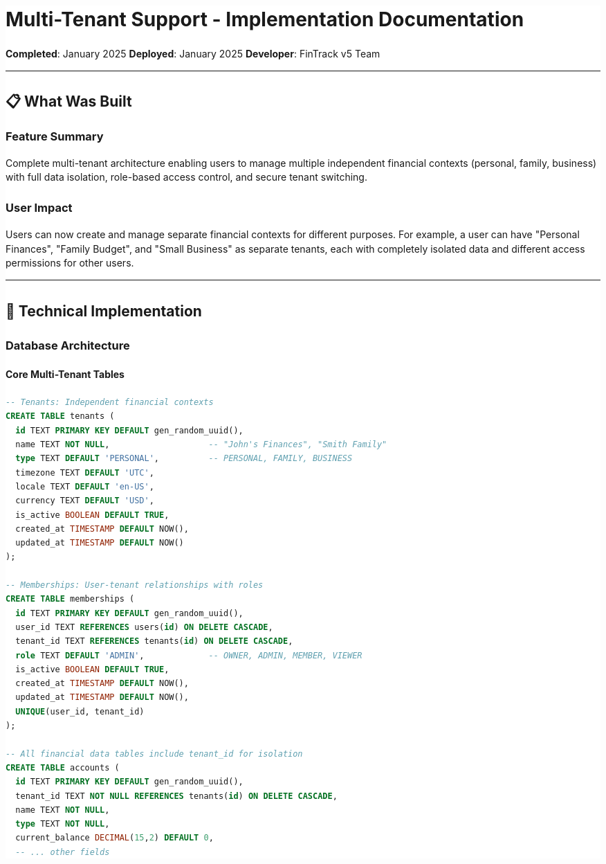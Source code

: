# Multi-Tenant Support - Implementation Documentation

**Completed**: January 2025
**Deployed**: January 2025
**Developer**: FinTrack v5 Team

---

## 📋 **What Was Built**

### **Feature Summary**
Complete multi-tenant architecture enabling users to manage multiple independent financial contexts (personal, family, business) with full data isolation, role-based access control, and secure tenant switching.

### **User Impact**
Users can now create and manage separate financial contexts for different purposes. For example, a user can have "Personal Finances", "Family Budget", and "Small Business" as separate tenants, each with completely isolated data and different access permissions for other users.

---

## 🔧 **Technical Implementation**

### **Database Architecture**

#### **Core Multi-Tenant Tables**
```sql
-- Tenants: Independent financial contexts
CREATE TABLE tenants (
  id TEXT PRIMARY KEY DEFAULT gen_random_uuid(),
  name TEXT NOT NULL,                    -- "John's Finances", "Smith Family"
  type TEXT DEFAULT 'PERSONAL',          -- PERSONAL, FAMILY, BUSINESS
  timezone TEXT DEFAULT 'UTC',
  locale TEXT DEFAULT 'en-US',
  currency TEXT DEFAULT 'USD',
  is_active BOOLEAN DEFAULT TRUE,
  created_at TIMESTAMP DEFAULT NOW(),
  updated_at TIMESTAMP DEFAULT NOW()
);

-- Memberships: User-tenant relationships with roles
CREATE TABLE memberships (
  id TEXT PRIMARY KEY DEFAULT gen_random_uuid(),
  user_id TEXT REFERENCES users(id) ON DELETE CASCADE,
  tenant_id TEXT REFERENCES tenants(id) ON DELETE CASCADE,
  role TEXT DEFAULT 'ADMIN',             -- OWNER, ADMIN, MEMBER, VIEWER
  is_active BOOLEAN DEFAULT TRUE,
  created_at TIMESTAMP DEFAULT NOW(),
  updated_at TIMESTAMP DEFAULT NOW(),
  UNIQUE(user_id, tenant_id)
);

-- All financial data tables include tenant_id for isolation
CREATE TABLE accounts (
  id TEXT PRIMARY KEY DEFAULT gen_random_uuid(),
  tenant_id TEXT NOT NULL REFERENCES tenants(id) ON DELETE CASCADE,
  name TEXT NOT NULL,
  type TEXT NOT NULL,
  current_balance DECIMAL(15,2) DEFAULT 0,
  -- ... other fields
```